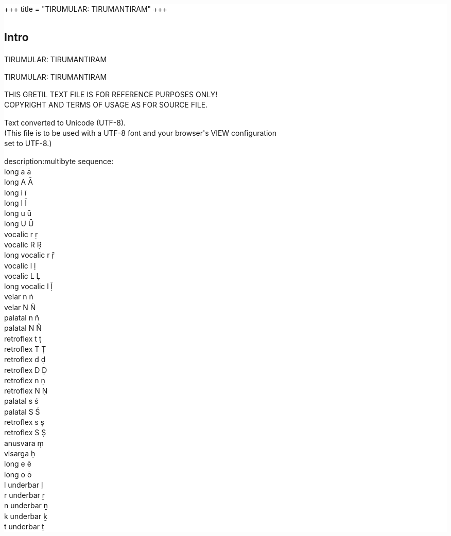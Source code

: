 +++
title = "TIRUMULAR: TIRUMANTIRAM"
+++


## Intro
  
  
  
  
TIRUMULAR: TIRUMANTIRAM  
  
  
  
  
TIRUMULAR: TIRUMANTIRAM  
  
  
  
  
THIS GRETIL TEXT FILE IS FOR REFERENCE PURPOSES ONLY!  
COPYRIGHT AND TERMS OF USAGE AS FOR SOURCE FILE.  
  
Text converted to Unicode (UTF-8).  
(This file is to be used with a UTF-8 font and your browser's VIEW configuration  
set to UTF-8.)  
  
  
  
description:multibyte sequence:  
long a  ā     
long A  Ā     
long i  ī     
long I  Ī     
long u  ū     
long U  Ū     
vocalic r  ṛ    
vocalic R  Ṛ    
long vocalic r  ṝ    
vocalic l  ḷ    
vocalic L  Ḷ    
long vocalic l  ḹ    
velar n  ṅ    
velar N  Ṅ    
palatal n  ñ     
palatal N  Ñ     
retroflex t  ṭ    
retroflex T  Ṭ    
retroflex d  ḍ    
retroflex D  Ḍ    
retroflex n  ṇ    
retroflex N  Ṇ    
palatal s  ś     
palatal S  Ś     
retroflex s  ṣ    
retroflex S  Ṣ    
anusvara  ṃ    
visarga  ḥ    
long e  ē     
long o  ō     
l underbar  ḻ    
r underbar  ṟ    
n underbar  ṉ    
k underbar  ḵ    
t underbar  ṯ    
  
